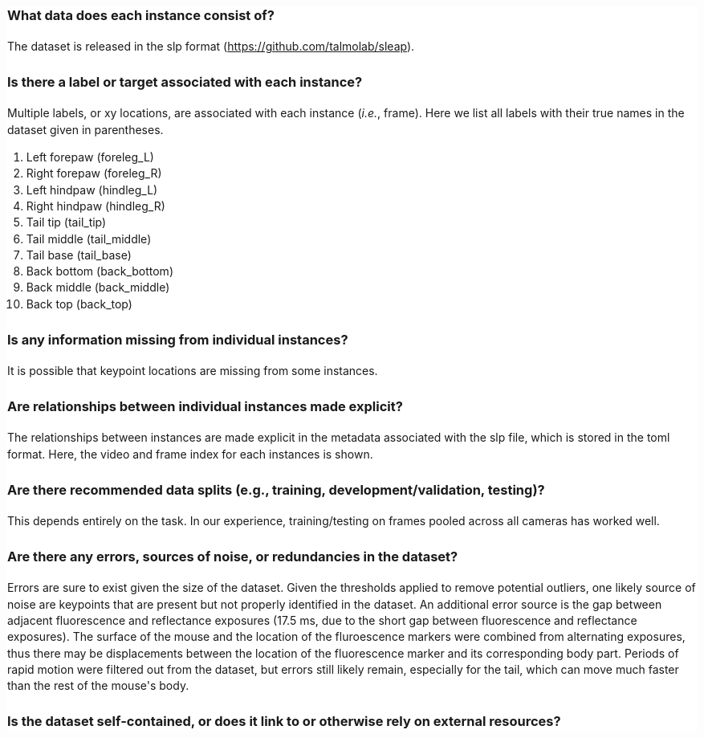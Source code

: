### What data does each instance consist of?

The dataset is released in the slp format (https://github.com/talmolab/sleap). 

### Is there a label or target associated with each instance?

Multiple labels, or xy locations, are associated with each instance (*i.e.*, frame). Here we list all labels with their true names in the dataset given in parentheses. 

1. Left forepaw (foreleg_L)
1. Right forepaw (foreleg_R)
1. Left hindpaw (hindleg_L)
1. Right hindpaw (hindleg_R)
1. Tail tip (tail_tip)
1. Tail middle (tail_middle)
1. Tail base (tail_base)
1. Back bottom (back_bottom)
1. Back middle (back_middle)
1. Back top (back_top)

### Is any information missing from individual instances?

It is possible that keypoint locations are missing from some instances. 

### Are relationships between individual instances made explicit?

The relationships between instances are made explicit in the metadata associated with the slp file, which is stored in the toml format. Here, the video and frame index for each instances is shown.

### Are there recommended data splits (e.g., training, development/validation, testing)?

This depends entirely on the task. In our experience, training/testing on frames pooled across all cameras has worked well.

### Are there any errors, sources of noise, or redundancies in the dataset?

Errors are sure to exist given the size of the dataset. Given the thresholds applied to remove potential outliers, one likely source of noise are keypoints that are present but not properly identified in the dataset. An additional error source is the gap between adjacent fluorescence and reflectance exposures (17.5 ms, due to the short gap between fluorescence and reflectance exposures). The surface of the mouse and the location of the fluroescence markers were combined from alternating exposures, thus there may be displacements between the location of the fluorescence marker and its corresponding body part. Periods of rapid motion were filtered out from the dataset, but errors still likely remain, especially for the tail, which can move much faster than the rest of the mouse's body.


### Is the dataset self-contained, or does it link to or otherwise rely on external resources?

